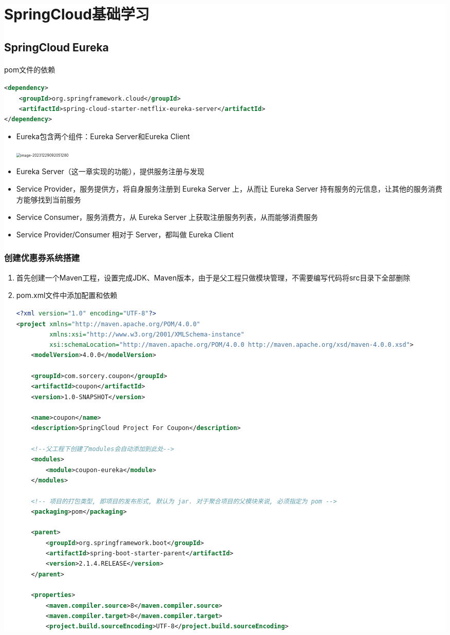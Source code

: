 # SpringCloud基础学习

## SpringCloud Eureka

pom文件的依赖

```xml
<dependency>
    <groupId>org.springframework.cloud</groupId>
    <artifactId>spring-cloud-starter-netflix-eureka-server</artifactId>
</dependency>
```



- Eureka包含两个组件：Eureka Server和Eureka Client

  <img src="https://jing-images.oss-cn-beijing.aliyuncs.com/img/202312290920426.png" alt="image-20231229092051280" style="zoom:50%;" />

  

- Eureka Server（这一章实现的功能），提供服务注册与发现
- Service Provider，服务提供方，将自身服务注册到 Eureka Server 上，从而让 Eureka Server 持有服务的元信息，让其他的服务消费方能够找到当前服务
- Service Consumer，服务消费方，从 Eureka Server 上获取注册服务列表，从而能够消费服务
- Service Provider/Consumer 相对于 Server，都叫做 Eureka Client



### 创建优惠券系统搭建

1. 首先创建一个Maven工程，设置完成JDK、Maven版本，由于是父工程只做模块管理，不需要编写代码将src目录下全部删除

2. pom.xml文件中添加配置和依赖

   ```xml
   <?xml version="1.0" encoding="UTF-8"?>
   <project xmlns="http://maven.apache.org/POM/4.0.0"
            xmlns:xsi="http://www.w3.org/2001/XMLSchema-instance"
            xsi:schemaLocation="http://maven.apache.org/POM/4.0.0 http://maven.apache.org/xsd/maven-4.0.0.xsd">
       <modelVersion>4.0.0</modelVersion>
   
       <groupId>com.sorcery.coupon</groupId>
       <artifactId>coupon</artifactId>
       <version>1.0-SNAPSHOT</version>
   
       <name>coupon</name>
       <description>SpringCloud Project For Coupon</description>
   
       <!--父工程下创建了modules会自动添加到此处-->
       <modules>
           <module>coupon-eureka</module>
       </modules>
   
       <!-- 项目的打包类型, 即项目的发布形式, 默认为 jar. 对于聚合项目的父模块来说, 必须指定为 pom -->
       <packaging>pom</packaging>
   
       <parent>
           <groupId>org.springframework.boot</groupId>
           <artifactId>spring-boot-starter-parent</artifactId>
           <version>2.1.4.RELEASE</version>
       </parent>
   
       <properties>
           <maven.compiler.source>8</maven.compiler.source>
           <maven.compiler.target>8</maven.compiler.target>
           <project.build.sourceEncoding>UTF-8</project.build.sourceEncoding>
   ```